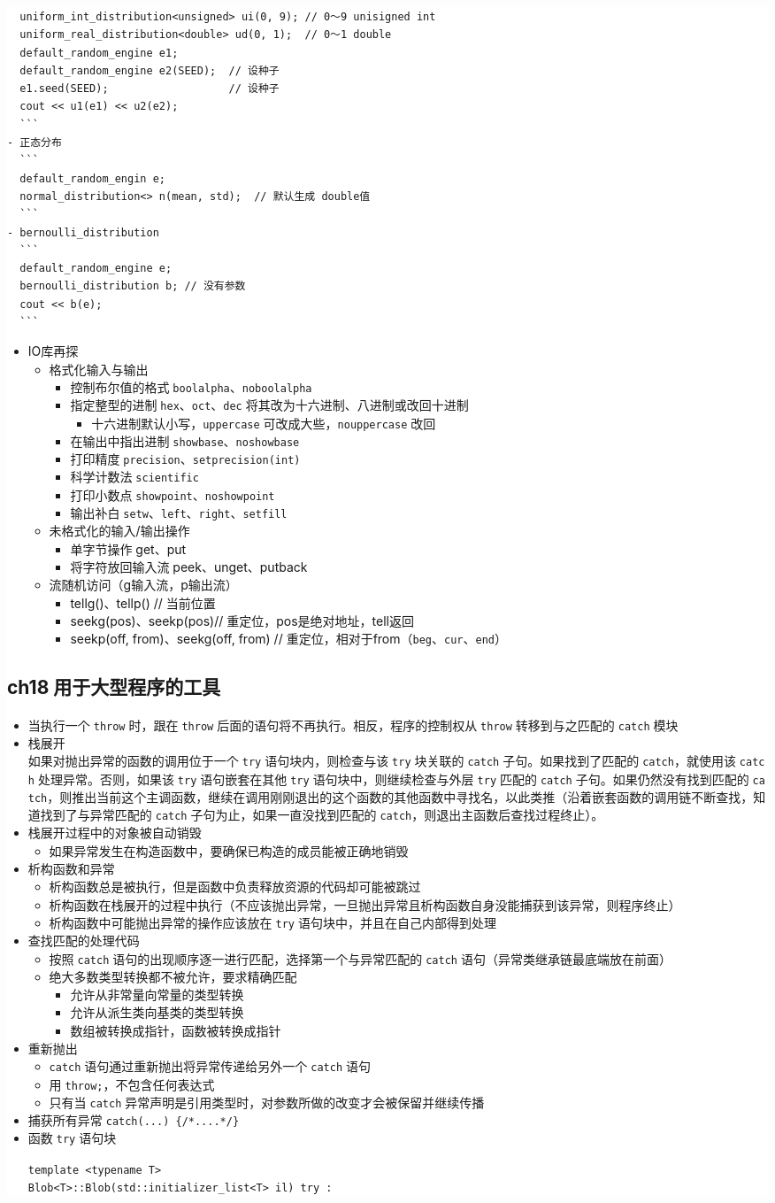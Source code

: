       uniform_int_distribution<unsigned> ui(0, 9); // 0～9 unisigned int
      uniform_real_distribution<double> ud(0, 1);  // 0～1 double
      default_random_engine e1;
      default_random_engine e2(SEED);  // 设种子
      e1.seed(SEED);                   // 设种子
      cout << u1(e1) << u2(e2);
      ```
    - 正态分布
      ```
      default_random_engin e;
      normal_distribution<> n(mean, std);  // 默认生成 double值
      ```
    - bernoulli_distribution
      ```
      default_random_engine e;
      bernoulli_distribution b; // 没有参数
      cout << b(e);
      ```
- IO库再探
  - 格式化输入与输出
    - 控制布尔值的格式 `boolalpha`、`noboolalpha`
    - 指定整型的进制 `hex`、`oct`、`dec` 将其改为十六进制、八进制或改回十进制
      - 十六进制默认小写，`uppercase` 可改成大些，`nouppercase` 改回
    - 在输出中指出进制 `showbase`、`noshowbase`
    - 打印精度 `precision`、`setprecision(int)`
    - 科学计数法 `scientific`
    - 打印小数点 `showpoint`、`noshowpoint`
    - 输出补白 `setw`、`left`、`right`、`setfill`
  - 未格式化的输入/输出操作
    - 单字节操作 get、put
    - 将字符放回输入流 peek、unget、putback
  - 流随机访问（g输入流，p输出流）
    - tellg()、tellp() // 当前位置
    - seekg(pos)、seekp(pos)// 重定位，pos是绝对地址，tell返回
    - seekp(off, from)、seekg(off, from)   // 重定位，相对于from（`beg`、`cur`、`end`）

## ch18 用于大型程序的工具

- 当执行一个 `throw` 时，跟在 `throw` 后面的语句将不再执行。相反，程序的控制权从 `throw` 转移到与之匹配的 `catch` 模块
- 栈展开  
  如果对抛出异常的函数的调用位于一个 `try` 语句块内，则检查与该 `try` 块关联的 `catch` 子句。如果找到了匹配的 `catch`，就使用该 `catch` 处理异常。否则，如果该 `try` 语句嵌套在其他 `try` 语句块中，则继续检查与外层 `try` 匹配的 `catch` 子句。如果仍然没有找到匹配的 `catch`，则推出当前这个主调函数，继续在调用刚刚退出的这个函数的其他函数中寻找名，以此类推（沿着嵌套函数的调用链不断查找，知道找到了与异常匹配的 `catch` 子句为止，如果一直没找到匹配的 `catch`，则退出主函数后查找过程终止）。
- 栈展开过程中的对象被自动销毁
  - 如果异常发生在构造函数中，要确保已构造的成员能被正确地销毁
- 析构函数和异常
  - 析构函数总是被执行，但是函数中负责释放资源的代码却可能被跳过
  - 析构函数在栈展开的过程中执行（不应该抛出异常，一旦抛出异常且析构函数自身没能捕获到该异常，则程序终止）
  - 析构函数中可能抛出异常的操作应该放在 `try` 语句块中，并且在自己内部得到处理
- 查找匹配的处理代码
  - 按照 `catch` 语句的出现顺序逐一进行匹配，选择第一个与异常匹配的 `catch` 语句（异常类继承链最底端放在前面）
  - 绝大多数类型转换都不被允许，要求精确匹配
    - 允许从非常量向常量的类型转换
    - 允许从派生类向基类的类型转换
    - 数组被转换成指针，函数被转换成指针
- 重新抛出
  - `catch` 语句通过重新抛出将异常传递给另外一个 `catch` 语句
  - 用 `throw;`，不包含任何表达式
  - 只有当 `catch` 异常声明是引用类型时，对参数所做的改变才会被保留并继续传播
- 捕获所有异常 `catch(...) {/*....*/}`
- 函数 `try` 语句块
  ```
  template <typename T>
  Blob<T>::Blob(std::initializer_list<T> il) try :
  ```